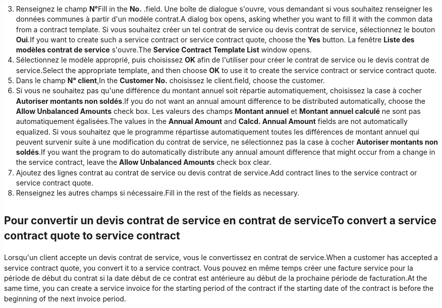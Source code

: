 3. <span data-ttu-id="f22f3-111">Renseignez le champ **N°**</span><span class="sxs-lookup"><span data-stu-id="f22f3-111">Fill in the **No.**</span></span> <span data-ttu-id="f22f3-112">.</span><span class="sxs-lookup"><span data-stu-id="f22f3-112">field.</span></span> <span data-ttu-id="f22f3-113">Une boîte de dialogue s'ouvre, vous demandant si vous souhaitez renseigner les données communes à partir d'un modèle contrat.</span><span class="sxs-lookup"><span data-stu-id="f22f3-113">A dialog box opens, asking whether you want to fill it with the common data from a contract template.</span></span> <span data-ttu-id="f22f3-114">Si vous souhaitez créer un tel contrat de service ou devis contrat de service, sélectionnez le bouton **Oui**.</span><span class="sxs-lookup"><span data-stu-id="f22f3-114">If you want to create such a service contract or service contract quote, choose the **Yes** button.</span></span> <span data-ttu-id="f22f3-115">La fenêtre **Liste des modèles contrat de service** s'ouvre.</span><span class="sxs-lookup"><span data-stu-id="f22f3-115">The **Service Contract Template List** window opens.</span></span>  
4. <span data-ttu-id="f22f3-116">Sélectionnez le modèle approprié, puis choisissez **OK** afin de l'utiliser pour créer le contrat de service ou le devis contrat de service.</span><span class="sxs-lookup"><span data-stu-id="f22f3-116">Select the appropriate template, and then choose **OK** to use it to create the service contract or service contract quote.</span></span>  
5. <span data-ttu-id="f22f3-117">Dans le champ **N° client**,</span><span class="sxs-lookup"><span data-stu-id="f22f3-117">In the **Customer No.**</span></span> <span data-ttu-id="f22f3-118">choisissez le client.</span><span class="sxs-lookup"><span data-stu-id="f22f3-118">field, choose the customer.</span></span>  
6. <span data-ttu-id="f22f3-119">Si vous ne souhaitez pas qu'une différence du montant annuel soit répartie automatiquement, choisissez la case à cocher **Autoriser montants non soldés**.</span><span class="sxs-lookup"><span data-stu-id="f22f3-119">If you do not want an annual amount difference to be distributed automatically, choose the **Allow Unbalanced Amounts** check box.</span></span> <span data-ttu-id="f22f3-120">Les valeurs des champs **Montant annuel** et **Montant annuel calculé** ne sont pas automatiquement égalisées.</span><span class="sxs-lookup"><span data-stu-id="f22f3-120">The values in the **Annual Amount** and **Calcd. Annual Amount** fields are not automatically equalized.</span></span> <span data-ttu-id="f22f3-121">Si vous souhaitez que le programme répartisse automatiquement toutes les différences de montant annuel qui peuvent survenir suite à une modification du contrat de service, ne sélectionnez pas la case à cocher **Autoriser montants non soldés**.</span><span class="sxs-lookup"><span data-stu-id="f22f3-121">If you want the program to do automatically distribute any annual amount difference that might occur from a change in the service contract, leave the **Allow Unbalanced Amounts** check box clear.</span></span>  
7. <span data-ttu-id="f22f3-122">Ajoutez des lignes contrat au contrat de service ou devis contrat de service.</span><span class="sxs-lookup"><span data-stu-id="f22f3-122">Add contract lines to the service contract or service contract quote.</span></span>  
8. <span data-ttu-id="f22f3-123">Renseignez les autres champs si nécessaire.</span><span class="sxs-lookup"><span data-stu-id="f22f3-123">Fill in the rest of the fields as necessary.</span></span>  

## <a name="to-convert-a-service-contract-quote-to-service-contract"></a><span data-ttu-id="f22f3-124">Pour convertir un devis contrat de service en contrat de service</span><span class="sxs-lookup"><span data-stu-id="f22f3-124">To convert a service contract quote to service contract</span></span>  
<span data-ttu-id="f22f3-125">Lorsqu'un client accepte un devis contrat de service, vous le convertissez en contrat de service.</span><span class="sxs-lookup"><span data-stu-id="f22f3-125">When a customer has accepted a service contract quote, you convert it to a service contract.</span></span> <span data-ttu-id="f22f3-126">Vous pouvez en même temps créer une facture service pour la période de début du contrat si la date début de ce contrat est antérieure au début de la prochaine période de facturation.</span><span class="sxs-lookup"><span data-stu-id="f22f3-126">At the same time, you can create a service invoice for the starting period of the contract if the starting date of the contract is before the beginning of the next invoice period.</span></span> 
